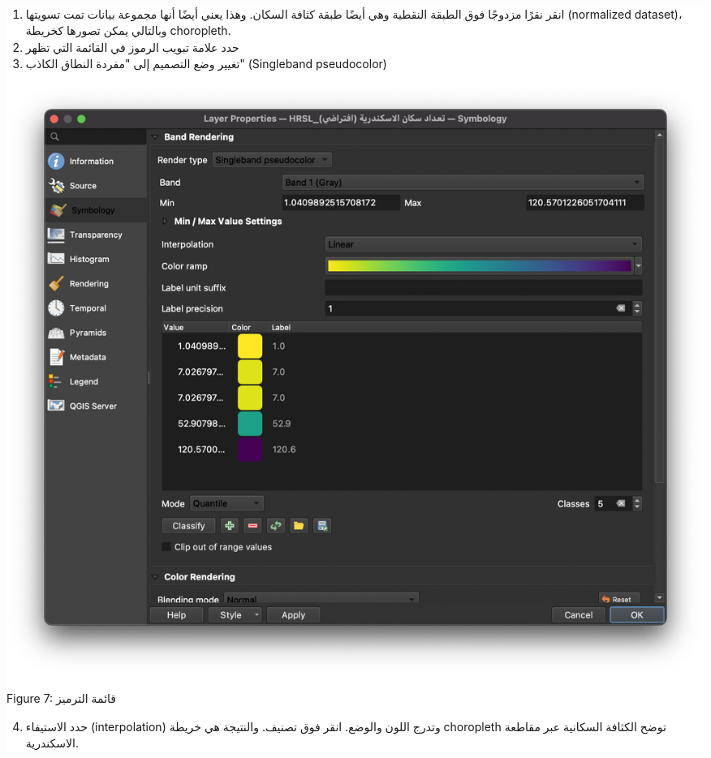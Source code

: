 1. انقر نقرًا مزدوجًا فوق الطبقة النقطية وهي أيضًا طبقة كثافة السكان. وهذا يعني أيضًا أنها مجموعة بيانات تمت تسويتها (normalized dataset)، وبالتالي يمكن تصورها كخريطة choropleth.
2. حدد علامة تبويب الرموز في القائمة التي تظهر
3. تغيير وضع التصميم إلى "مفردة النطاق الكاذب" (Singleband pseudocolor)

![Symbology menu](media/qgis9.png  "Symbology menu")

Figure 7: قائمة الترميز

4. حدد الاستيفاء (interpolation) وتدرج اللون والوضع. انقر فوق تصنيف. والنتيجة هي خريطة choropleth توضح الكثافة السكانية عبر مقاطعة الاسكندرية.
